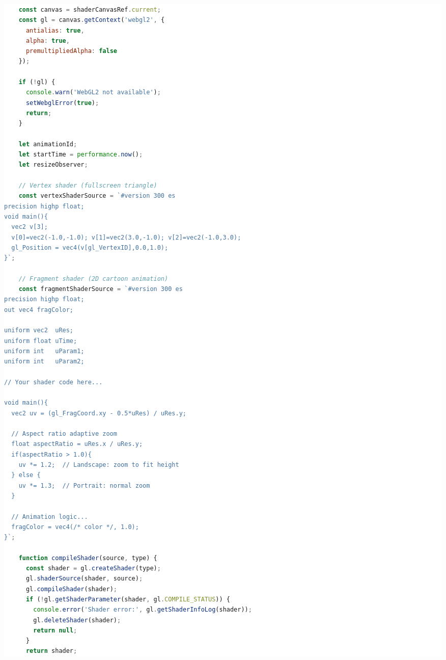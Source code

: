 ```javascript
    const canvas = shaderCanvasRef.current;
    const gl = canvas.getContext('webgl2', {
      antialias: true,
      alpha: true,
      premultipliedAlpha: false
    });

    if (!gl) {
      console.warn('WebGL2 not available');
      setWebglError(true);
      return;
    }

    let animationId;
    let startTime = performance.now();
    let resizeObserver;

    // Vertex shader (fullscreen triangle)
    const vertexShaderSource = `#version 300 es
precision highp float;
void main(){
  vec2 v[3];
  v[0]=vec2(-1.0,-1.0); v[1]=vec2(3.0,-1.0); v[2]=vec2(-1.0,3.0);
  gl_Position = vec4(v[gl_VertexID],0.0,1.0);
}`;

    // Fragment shader (2D cartoon animation)
    const fragmentShaderSource = `#version 300 es
precision highp float;
out vec4 fragColor;

uniform vec2  uRes;
uniform float uTime;
uniform int   uParam1;
uniform int   uParam2;

// Your shader code here...

void main(){
  vec2 uv = (gl_FragCoord.xy - 0.5*uRes) / uRes.y;

  // Aspect ratio adaptive zoom
  float aspectRatio = uRes.x / uRes.y;
  if(aspectRatio > 1.0){
    uv *= 1.2;  // Landscape: zoom to fit height
  } else {
    uv *= 1.3;  // Portrait: normal zoom
  }

  // Animation logic...
  fragColor = vec4(/* color */, 1.0);
}`;

    function compileShader(source, type) {
      const shader = gl.createShader(type);
      gl.shaderSource(shader, source);
      gl.compileShader(shader);
      if (!gl.getShaderParameter(shader, gl.COMPILE_STATUS)) {
        console.error('Shader error:', gl.getShaderInfoLog(shader));
        gl.deleteShader(shader);
        return null;
      }
      return shader;
```